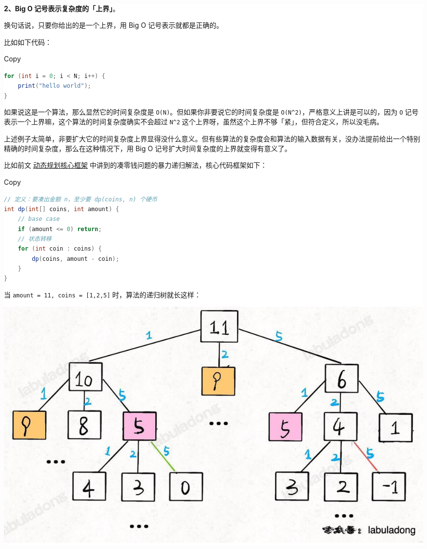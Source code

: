 **2、Big O 记号表示复杂度的「上界」**。

换句话说，只要你给出的是一个上界，用 Big O 记号表示就都是正确的。

比如如下代码：

Copy

```java
for (int i = 0; i < N; i++) {
    print("hello world");
}
```

如果说这是一个算法，那么显然它的时间复杂度是 `O(N)`。但如果你非要说它的时间复杂度是 `O(N^2)`，严格意义上讲是可以的，因为 `O` 记号表示一个上界嘛，这个算法的时间复杂度确实不会超过 `N^2` 这个上界呀，虽然这个上界不够「紧」，但符合定义，所以没毛病。

上述例子太简单，非要扩大它的时间复杂度上界显得没什么意义。但有些算法的复杂度会和算法的输入数据有关，没办法提前给出一个特别精确的时间复杂度，那么在这种情况下，用 Big O 记号扩大时间复杂度的上界就变得有意义了。

比如前文 [动态规划核心框架](https://labuladong.github.io/article/fname.html?fname=动态规划详解进阶) 中讲到的凑零钱问题的暴力递归解法，核心代码框架如下：

Copy

```java
// 定义：要凑出金额 n，至少要 dp(coins, n) 个硬币
int dp(int[] coins, int amount) {
    // base case
    if (amount <= 0) return;
    // 状态转移
    for (int coin : coins) {
        dp(coins, amount - coin);
    }
}
```

当 `amount = 11, coins = [1,2,5]` 时，算法的递归树就长这样：

![img](images/5-20230421210349947.jpg)
